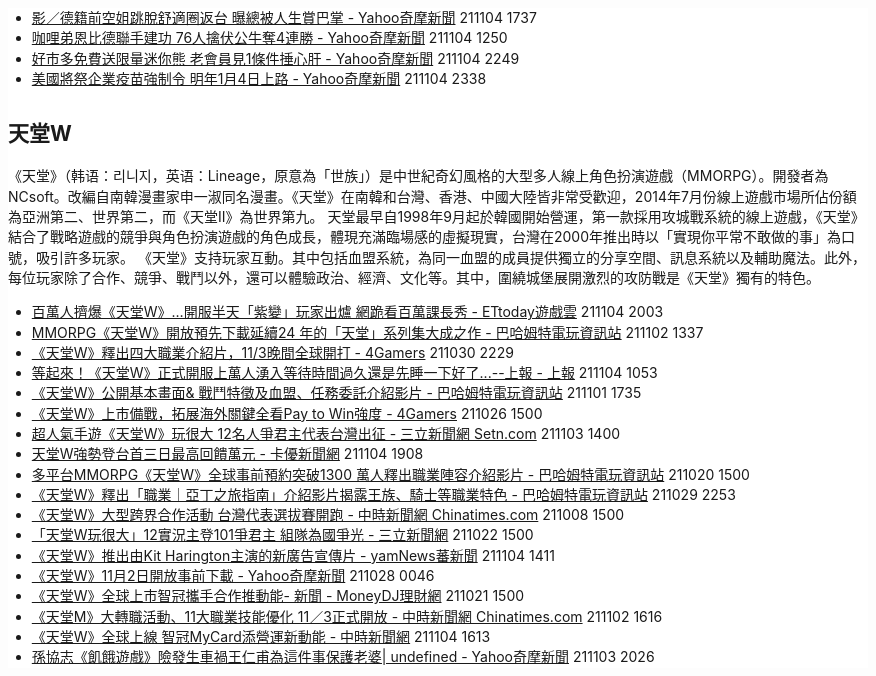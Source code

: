 - [影／德籍前空姐跳脫舒適圈返台 曝總被人生賞巴掌 - Yahoo奇摩新聞](https://tw.news.yahoo.com/%E5%BD%B1-%E5%BE%B7%E7%B1%8D%E5%89%8D%E7%A9%BA%E5%A7%90%E8%B7%B3%E8%84%AB%E8%88%92%E9%81%A9%E5%9C%88%E8%BF%94%E5%8F%B0-%E6%9B%9D%E7%B8%BD%E8%A2%AB%E4%BA%BA%E7%94%9F%E8%B3%9E%E5%B7%B4%E6%8E%8C-093712178.html "影／德籍前空姐跳脫舒適圈返台 曝總被人生賞巴掌 - Yahoo奇摩新聞") 211104 1737
- [咖哩弟恩比德聯手建功 76人擒伏公牛奪4連勝 - Yahoo奇摩新聞](https://tw.news.yahoo.com/%E5%92%96%E5%93%A9%E5%BC%9F%E6%81%A9%E6%AF%94%E5%BE%B7%E8%81%AF%E6%89%8B%E5%BB%BA%E5%8A%9F-76%E4%BA%BA%E6%93%92%E4%BC%8F%E5%85%AC%E7%89%9B%E5%A5%AA4%E9%80%A3%E5%8B%9D-045024016.html "咖哩弟恩比德聯手建功 76人擒伏公牛奪4連勝 - Yahoo奇摩新聞") 211104 1250
- [好市多免費送限量迷你熊 老會員見1條件捶心肝 - Yahoo奇摩新聞](https://tw.news.yahoo.com/%E5%A5%BD%E5%B8%82%E5%A4%9A%E5%85%8D%E8%B2%BB%E9%80%81%E9%99%90%E9%87%8F%E8%BF%B7%E4%BD%A0%E7%86%8A-%E8%80%81%E6%9C%83%E5%93%A1%E8%A6%8B1%E6%A2%9D%E4%BB%B6%E6%8D%B6%E5%BF%83%E8%82%9D-034309025.html "好市多免費送限量迷你熊 老會員見1條件捶心肝 - Yahoo奇摩新聞") 211104 2249
- [美國將祭企業疫苗強制令 明年1月4日上路 - Yahoo奇摩新聞](https://tw.news.yahoo.com/%E7%BE%8E%E5%9C%8B%E5%B0%87%E7%A5%AD%E4%BC%81%E6%A5%AD%E7%96%AB%E8%8B%97%E5%BC%B7%E5%88%B6%E4%BB%A4-%E6%98%8E%E5%B9%B41%E6%9C%884%E6%97%A5%E4%B8%8A%E8%B7%AF-153850001.html "美國將祭企業疫苗強制令 明年1月4日上路 - Yahoo奇摩新聞") 211104 2338

## 天堂W

《天堂》（韩语：리니지，英语：Lineage，原意為「世族」）是中世紀奇幻風格的大型多人線上角色扮演遊戲（MMORPG）。開發者為NCsoft。改編自南韓漫畫家申一淑同名漫畫。《天堂》在南韓和台灣、香港、中國大陸皆非常受歡迎，2014年7月份線上遊戲市場所佔份額為亞洲第二、世界第二，而《天堂II》為世界第九。
天堂最早自1998年9月起於韓國開始營運，第一款採用攻城戰系統的線上遊戲，《天堂》結合了戰略遊戲的競爭與角色扮演遊戲的角色成長，體現充滿臨場感的虛擬現實，台灣在2000年推出時以「實現你平常不敢做的事」為口號，吸引許多玩家。
《天堂》支持玩家互動。其中包括血盟系統，為同一血盟的成員提供獨立的分享空間、訊息系統以及輔助魔法。此外，每位玩家除了合作、競爭、戰鬥以外，還可以體驗政治、經濟、文化等。其中，圍繞城堡展開激烈的攻防戰是《天堂》獨有的特色。
- [百萬人擠爆《天堂W》…開服半天「紫變」玩家出爐 網跪看百萬課長秀 - ETtoday遊戲雲](https://game.ettoday.net/article/2116877.htm "百萬人擠爆《天堂W》…開服半天「紫變」玩家出爐 網跪看百萬課長秀 - ETtoday遊戲雲") 211104 2003
- [MMORPG《天堂W》開放預先下載延續24 年的「天堂」系列集大成之作 - 巴哈姆特電玩資訊站](https://gnn.gamer.com.tw/detail.php?sn=223359 "MMORPG《天堂W》開放預先下載延續24 年的「天堂」系列集大成之作 - 巴哈姆特電玩資訊站") 211102 1337
- [《天堂W》釋出四大職業介紹片，11/3晚間全球開打 - 4Gamers](https://www.4gamers.com.tw/news/detail/50646/lineage-w-adventurer-guide-to-aden "《天堂W》釋出四大職業介紹片，11/3晚間全球開打 - 4Gamers") 211030 2229
- [等起來！《天堂W》正式開服上萬人湧入等待時間過久還是先睡一下好了...--上報 - 上報](https://www.upmedia.mg/news_info.php?SerialNo=128907 "等起來！《天堂W》正式開服上萬人湧入等待時間過久還是先睡一下好了...--上報 - 上報") 211104 1053
- [《天堂W》公開基本畫面& 戰鬥特徵及血盟、任務委託介紹影片 - 巴哈姆特電玩資訊站](https://gnn.gamer.com.tw/detail.php?sn=223315 "《天堂W》公開基本畫面& 戰鬥特徵及血盟、任務委託介紹影片 - 巴哈姆特電玩資訊站") 211101 1735
- [《天堂W》上市備戰，拓展海外關鍵全看Pay to Win強度 - 4Gamers](https://www.4gamers.com.tw/news/detail/50506/lineage-w-upcoming-until-nov-4th "《天堂W》上市備戰，拓展海外關鍵全看Pay to Win強度 - 4Gamers") 211026 1500
- [超人氣手遊《天堂W》玩很大 12名人爭君主代表台灣出征 - 三立新聞網 Setn.com](https://www.setn.com/News.aspx?NewsID=1021174 "超人氣手遊《天堂W》玩很大 12名人爭君主代表台灣出征 - 三立新聞網 Setn.com") 211103 1400
- [天堂W強勢登台首三日最高回饋萬元 - 卡優新聞網](https://www.cardu.com.tw/message/detail.php?45653 "天堂W強勢登台首三日最高回饋萬元 - 卡優新聞網") 211104 1908
- [多平台MMORPG《天堂W》全球事前預約突破1300 萬人釋出職業陣容介紹影片 - 巴哈姆特電玩資訊站](https://gnn.gamer.com.tw/detail.php?sn=222681 "多平台MMORPG《天堂W》全球事前預約突破1300 萬人釋出職業陣容介紹影片 - 巴哈姆特電玩資訊站") 211020 1500
- [《天堂W》釋出「職業｜亞丁之旅指南」介紹影片揭露王族、騎士等職業特色 - 巴哈姆特電玩資訊站](https://gnn.gamer.com.tw/detail.php?sn=223262 "《天堂W》釋出「職業｜亞丁之旅指南」介紹影片揭露王族、騎士等職業特色 - 巴哈姆特電玩資訊站") 211029 2253
- [《天堂W》大型跨界合作活動 台灣代表選拔賽開跑 - 中時新聞網 Chinatimes.com](https://www.chinatimes.com/realtimenews/20211008003586-260412 "《天堂W》大型跨界合作活動 台灣代表選拔賽開跑 - 中時新聞網 Chinatimes.com") 211008 1500
- [「天堂W玩很大」12實況主登101爭君主 組隊為國爭光 - 三立新聞網](https://star.setn.com/news/1015444 "「天堂W玩很大」12實況主登101爭君主 組隊為國爭光 - 三立新聞網") 211022 1500
- [《天堂W》推出由Kit Harington主演的新廣告宣傳片 - yamNews蕃新聞](https://n.yam.com/Article/20211104376270 "《天堂W》推出由Kit Harington主演的新廣告宣傳片 - yamNews蕃新聞") 211104 1411
- [《天堂W》11月2日開放事前下載 - Yahoo奇摩新聞](https://tw.news.yahoo.com/%E5%A4%A9%E5%A0%82w-11%E6%9C%882%E6%97%A5%E9%96%8B%E6%94%BE%E4%BA%8B%E5%89%8D%E4%B8%8B%E8%BC%89-164646221.html "《天堂W》11月2日開放事前下載 - Yahoo奇摩新聞") 211028 0046
- [《天堂W》全球上市智冠攜手合作推動能- 新聞 - MoneyDJ理財網](https://www.moneydj.com/kmdj/news/newsviewer.aspx?a=edbed885-e7cf-4e23-8575-035de4f4f4a6 "《天堂W》全球上市智冠攜手合作推動能- 新聞 - MoneyDJ理財網") 211021 1500
- [《天堂M》大轉職活動、11大職業技能優化 11／3正式開放 - 中時新聞網 Chinatimes.com](https://www.chinatimes.com/realtimenews/20211102003722-260412 "《天堂M》大轉職活動、11大職業技能優化 11／3正式開放 - 中時新聞網 Chinatimes.com") 211102 1616
- [《天堂W》全球上線 智冠MyCard添營運新動能 - 中時新聞網](https://www.chinatimes.com/cn/realtimenews/20211104003992-260410 "《天堂W》全球上線 智冠MyCard添營運新動能 - 中時新聞網") 211104 1613
- [孫協志《飢餓遊戲》險發生車禍王仁甫為這件事保護老婆| undefined - Yahoo奇摩新聞](https://tw.yahoo.com/tv/%E5%AD%AB%E5%8D%94%E5%BF%97-%E9%A3%A2%E9%A4%93%E9%81%8A%E6%88%B2-%E9%9A%AA%E7%99%BC%E7%94%9F%E8%BB%8A%E7%A6%8D-%E7%8E%8B%E4%BB%81%E7%94%AB%E7%82%BA%E9%80%99%E4%BB%B6%E4%BA%8B%E4%BF%9D%E8%AD%B7%E8%80%81%E5%A9%86-122650074.html "孫協志《飢餓遊戲》險發生車禍王仁甫為這件事保護老婆| undefined - Yahoo奇摩新聞") 211103 2026